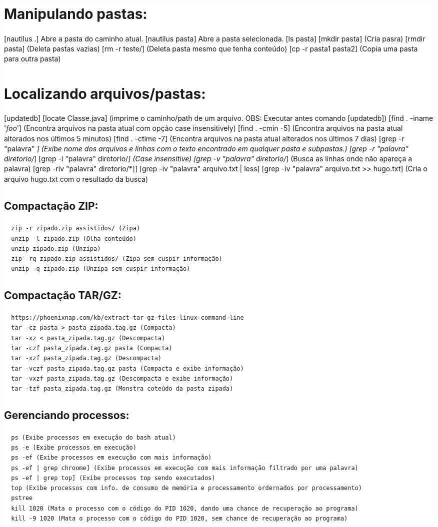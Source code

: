 
# Manipulando pastas:
  [nautilus .]  Abre a pasta do caminho atual.
  [nautilus pasta] Abre a pasta selecionada.
  [ls pasta]
  [mkdir pasta]   (Cria pasra)
  [rmdir pasta]   (Deleta pastas vazias)
  [rm -r teste/]  (Deleta pasta mesmo que tenha conteúdo)
  [cp -r pasta1 pasta2] (Copia uma pasta para outra pasta)


# Localizando arquivos/pastas:
  [updatedb] 
  [locate Classe.java] (imprime o caminho/path de um arquivo. OBS: Executar antes comando [updatedb])
  [find . -iname '*foo*'] (Encontra arquivos na pasta atual com opção case insensitively)
  [find . -cmin -5] (Encontra arquivos na pasta atual alterados nos últimos 5 minutos) 
  [find . -ctime -7] (Encontra arquivos na pasta atual alterados nos últimos 7 dias)
  [grep -r "palavra" *] (Exibe nome dos arquivos e linhas com o texto encontrado em qualquer pasta e subpastas.)
  [grep -r "palavra" diretorio/*]
  [grep -i "palavra" diretorio/*] (Case insensitive)
  [grep -v "palavra" diretorio/*] (Busca as linhas onde não apareça a palavra)
  [grep -riv "palavra" diretorio/*]]
  [grep -iv "palavra" arquivo.txt | less]
  [grep -iv "palavra" arquivo.txt >> hugo.txt] (Cria o arquivo hugo.txt com o resultado da busca)

## Compactação ZIP:
```
  zip -r zipado.zip assistidos/ (Zipa)
  unzip -l zipado.zip (Olha conteúdo)
  unzip zipado.zip (Unzipa)
  zip -rq zipado.zip assistidos/ (Zipa sem cuspir informação)
  unzip -q zipado.zip (Unzipa sem cuspir informação) 
```

## Compactação TAR/GZ:
```
  https://phoenixnap.com/kb/extract-tar-gz-files-linux-command-line
  tar -cz pasta > pasta_zipada.tag.gz (Compacta)
  tar -xz < pasta_zipada.tag.gz (Descompacta)
  tar -czf pasta_zipada.tag.gz pasta (Compacta)
  tar -xzf pasta_zipada.tag.gz (Descompacta)
  tar -vczf pasta_zipada.tag.gz pasta (Compacta e exibe informação)
  tar -vxzf pasta_zipada.tag.gz (Descompacta e exibe informação)
  tar -tzf pasta_zipada.tag.gz (Monstra coteúdo da pasta zipada)
```

## Gerenciando processos:
```
  ps (Exibe processos em execução do bash atual)
  ps -e (Exibe processos em execução) 
  ps -ef (Exibe processos em execução com mais informação) 
  ps -ef | grep chroome] (Exibe processos em execução com mais informação filtrado por uma palavra) 
  ps -ef | grep top] (Exibe processos top sendo executados)
  top (Exibe processos com info. de consumo de memória e processamento ordernados por processamento)
  pstree
  kill 1020 (Mata o processo com o código do PID 1020, dando uma chance de recuperação ao programa) 
  kill -9 1020 (Mata o processo com o código do PID 1020, sem chance de recuperação ao programa)
```